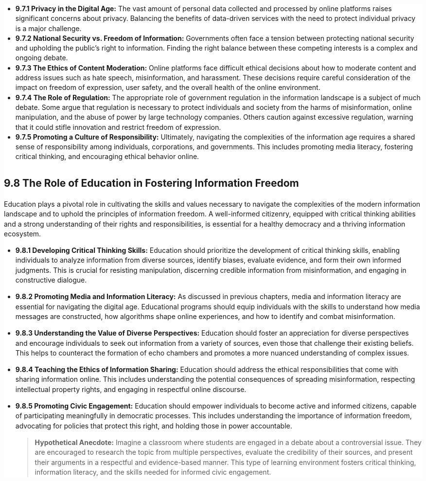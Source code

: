 -   **9.7.1 Privacy in the Digital Age:** The vast amount of personal data collected and processed by online platforms raises significant concerns about privacy. Balancing the benefits of data-driven services with the need to protect individual privacy is a major challenge.
-   **9.7.2 National Security vs. Freedom of Information:** Governments often face a tension between protecting national security and upholding the public’s right to information. Finding the right balance between these competing interests is a complex and ongoing debate.
-   **9.7.3 The Ethics of Content Moderation:** Online platforms face difficult ethical decisions about how to moderate content and address issues such as hate speech, misinformation, and harassment. These decisions require careful consideration of the impact on freedom of expression, user safety, and the overall health of the online environment.
-   **9.7.4 The Role of Regulation:** The appropriate role of government regulation in the information landscape is a subject of much debate. Some argue that regulation is necessary to protect individuals and society from the harms of misinformation, online manipulation, and the abuse of power by large technology companies. Others caution against excessive regulation, warning that it could stifle innovation and restrict freedom of expression.
-   **9.7.5 Promoting a Culture of Responsibility:** Ultimately, navigating the complexities of the information age requires a shared sense of responsibility among individuals, corporations, and governments. This includes promoting media literacy, fostering critical thinking, and encouraging ethical behavior online.

## 9.8 The Role of Education in Fostering Information Freedom

Education plays a pivotal role in cultivating the skills and values necessary to navigate the complexities of the modern information landscape and to uphold the principles of information freedom. A well-informed citizenry, equipped with critical thinking abilities and a strong understanding of their rights and responsibilities, is essential for a healthy democracy and a thriving information ecosystem.

-   **9.8.1 Developing Critical Thinking Skills:** Education should prioritize the development of critical thinking skills, enabling individuals to analyze information from diverse sources, identify biases, evaluate evidence, and form their own informed judgments. This is crucial for resisting manipulation, discerning credible information from misinformation, and engaging in constructive dialogue.
-   **9.8.2 Promoting Media and Information Literacy:** As discussed in previous chapters, media and information literacy are essential for navigating the digital age. Educational programs should equip individuals with the skills to understand how media messages are constructed, how algorithms shape online experiences, and how to identify and combat misinformation.
-   **9.8.3 Understanding the Value of Diverse Perspectives:** Education should foster an appreciation for diverse perspectives and encourage individuals to seek out information from a variety of sources, even those that challenge their existing beliefs. This helps to counteract the formation of echo chambers and promotes a more nuanced understanding of complex issues.
-   **9.8.4 Teaching the Ethics of Information Sharing:** Education should address the ethical responsibilities that come with sharing information online. This includes understanding the potential consequences of spreading misinformation, respecting intellectual property rights, and engaging in respectful online discourse.
-   **9.8.5 Promoting Civic Engagement:** Education should empower individuals to become active and informed citizens, capable of participating meaningfully in democratic processes. This includes understanding the importance of information freedom, advocating for policies that protect this right, and holding those in power accountable.

    > **Hypothetical Anecdote:** Imagine a classroom where students are engaged in a debate about a controversial issue. They are encouraged to research the topic from multiple perspectives, evaluate the credibility of their sources, and present their arguments in a respectful and evidence-based manner. This type of learning environment fosters critical thinking, information literacy, and the skills needed for informed civic engagement.
